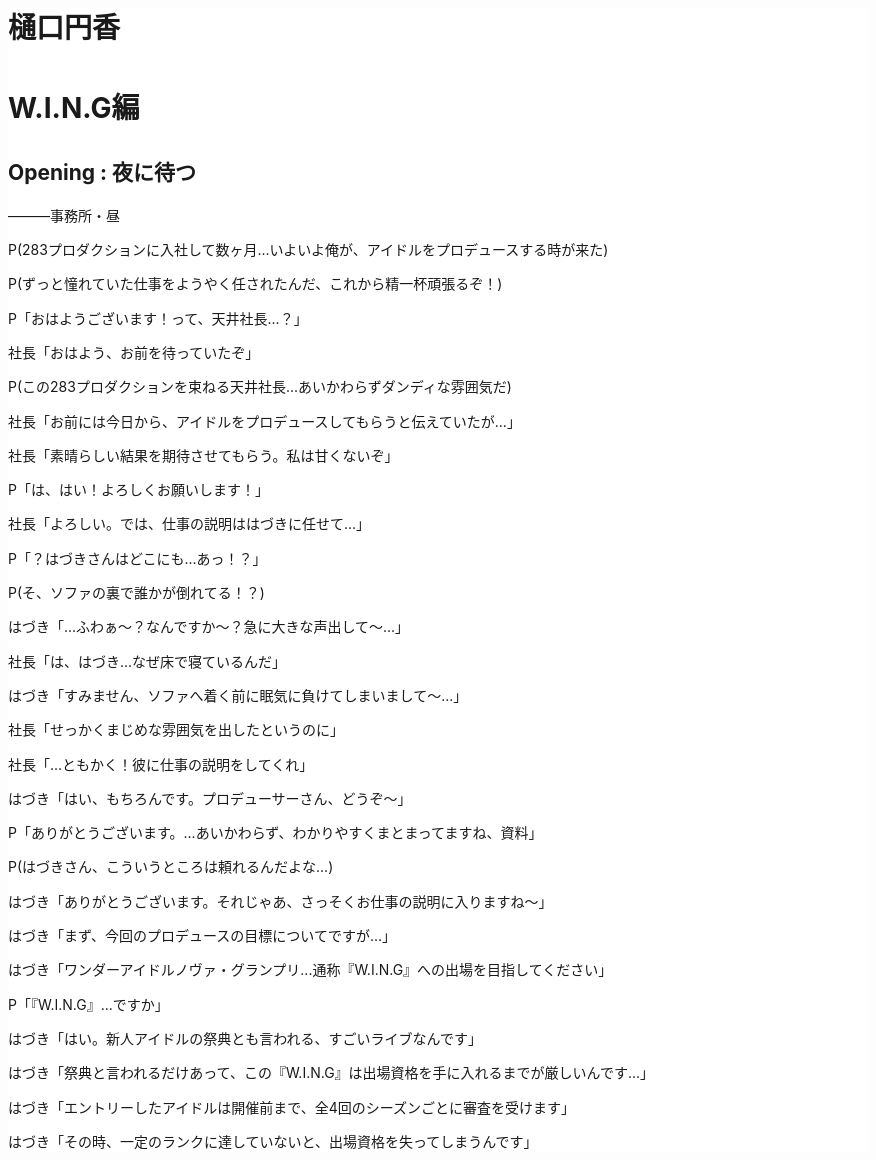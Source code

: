 樋口円香
===

# W.I.N.G編
## Opening : 夜に待つ

––––––事務所・昼

P(283プロダクションに入社して数ヶ月...いよいよ俺が、アイドルをプロデュースする時が来た)

P(ずっと憧れていた仕事をようやく任されたんだ、これから精一杯頑張るぞ！)

P「おはようございます！って、天井社長...？」

社長「おはよう、お前を待っていたぞ」

P(この283プロダクションを束ねる天井社長...あいかわらずダンディな雰囲気だ)

社長「お前には今日から、アイドルをプロデュースしてもらうと伝えていたが...」

社長「素晴らしい結果を期待させてもらう。私は甘くないぞ」

P「は、はい！よろしくお願いします！」

社長「よろしい。では、仕事の説明ははづきに任せて...」

P「？はづきさんはどこにも...あっ！？」

P(そ、ソファの裏で誰かが倒れてる！？)

はづき「...ふわぁ〜？なんですか〜？急に大きな声出して〜...」

社長「は、はづき...なぜ床で寝ているんだ」

はづき「すみません、ソファへ着く前に眠気に負けてしまいまして〜...」

社長「せっかくまじめな雰囲気を出したというのに」

社長「...ともかく！彼に仕事の説明をしてくれ」

はづき「はい、もちろんです。プロデューサーさん、どうぞ〜」

P「ありがとうございます。...あいかわらず、わかりやすくまとまってますね、資料」

P(はづきさん、こういうところは頼れるんだよな...)

はづき「ありがとうございます。それじゃあ、さっそくお仕事の説明に入りますね〜」

はづき「まず、今回のプロデュースの目標についてですが...」

はづき「ワンダーアイドルノヴァ・グランプリ...通称『W.I.N.G』への出場を目指してください」

P「『W.I.N.G』...ですか」

はづき「はい。新人アイドルの祭典とも言われる、すごいライブなんです」

はづき「祭典と言われるだけあって、この『W.I.N.G』は出場資格を手に入れるまでが厳しいんです...」

はづき「エントリーしたアイドルは開催前まで、全4回のシーズンごとに審査を受けます」

はづき「その時、一定のランクに達していないと、出場資格を失ってしまうんです」
